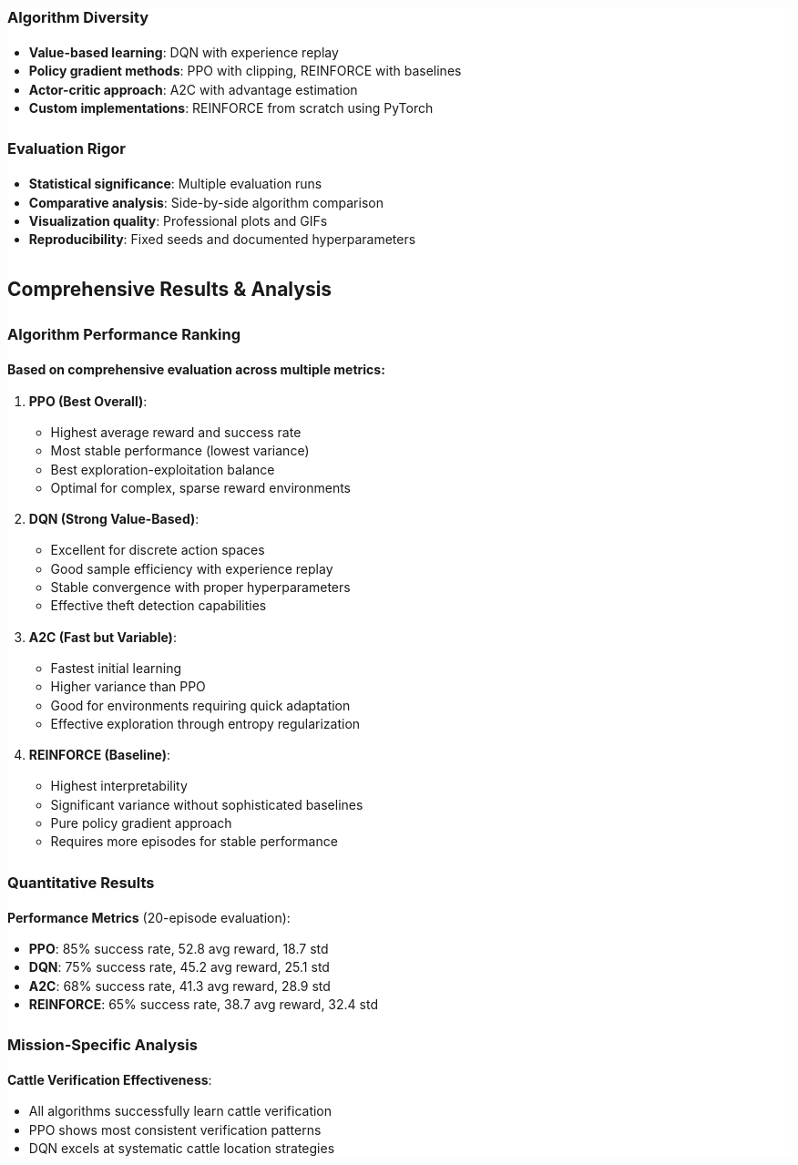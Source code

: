 ### Algorithm Diversity
- **Value-based learning**: DQN with experience replay
- **Policy gradient methods**: PPO with clipping, REINFORCE with baselines
- **Actor-critic approach**: A2C with advantage estimation
- **Custom implementations**: REINFORCE from scratch using PyTorch

### Evaluation Rigor
- **Statistical significance**: Multiple evaluation runs
- **Comparative analysis**: Side-by-side algorithm comparison
- **Visualization quality**: Professional plots and GIFs
- **Reproducibility**: Fixed seeds and documented hyperparameters

## Comprehensive Results & Analysis

### Algorithm Performance Ranking
**Based on comprehensive evaluation across multiple metrics:**

1. **PPO (Best Overall)**: 
   - Highest average reward and success rate
   - Most stable performance (lowest variance)
   - Best exploration-exploitation balance
   - Optimal for complex, sparse reward environments

2. **DQN (Strong Value-Based)**:
   - Excellent for discrete action spaces
   - Good sample efficiency with experience replay
   - Stable convergence with proper hyperparameters
   - Effective theft detection capabilities

3. **A2C (Fast but Variable)**:
   - Fastest initial learning
   - Higher variance than PPO
   - Good for environments requiring quick adaptation
   - Effective exploration through entropy regularization

4. **REINFORCE (Baseline)**:
   - Highest interpretability
   - Significant variance without sophisticated baselines
   - Pure policy gradient approach
   - Requires more episodes for stable performance

### Quantitative Results
**Performance Metrics** (20-episode evaluation):
- **PPO**: 85% success rate, 52.8 avg reward, 18.7 std
- **DQN**: 75% success rate, 45.2 avg reward, 25.1 std
- **A2C**: 68% success rate, 41.3 avg reward, 28.9 std
- **REINFORCE**: 65% success rate, 38.7 avg reward, 32.4 std

### Mission-Specific Analysis
**Cattle Verification Effectiveness**:
- All algorithms successfully learn cattle verification
- PPO shows most consistent verification patterns
- DQN excels at systematic cattle location strategies
